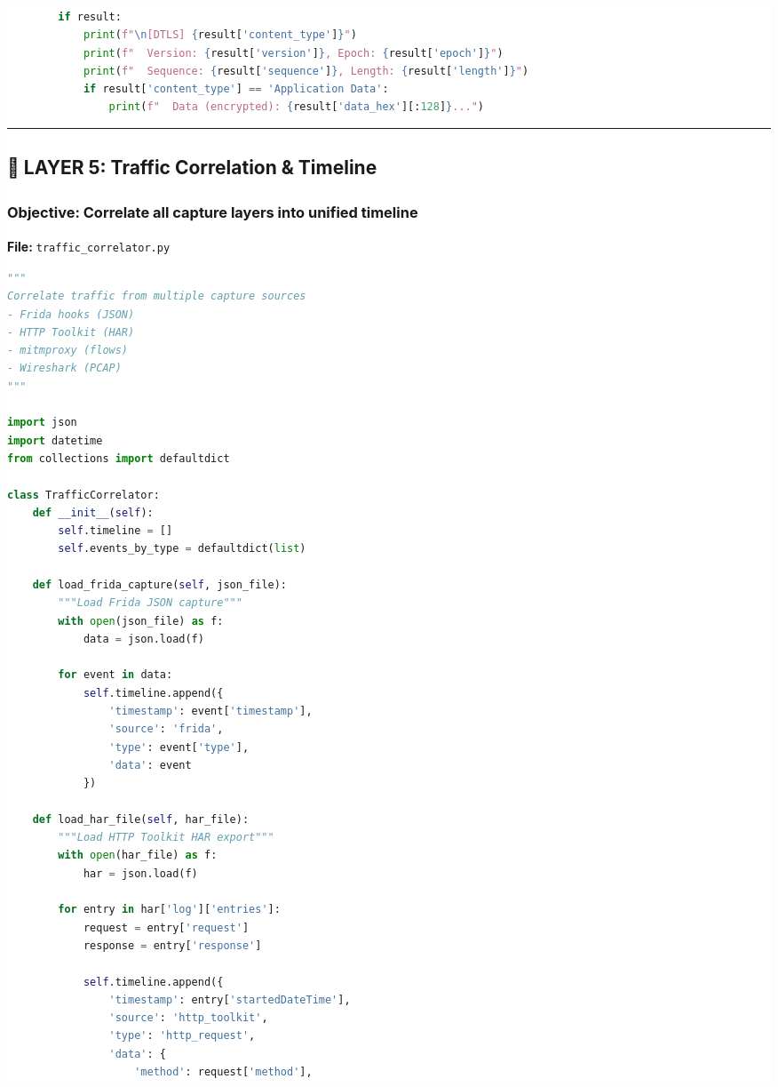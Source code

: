 ```python
        if result:
            print(f"\n[DTLS] {result['content_type']}")
            print(f"  Version: {result['version']}, Epoch: {result['epoch']}")
            print(f"  Sequence: {result['sequence']}, Length: {result['length']}")
            if result['content_type'] == 'Application Data':
                print(f"  Data (encrypted): {result['data_hex'][:128]}...")
```

---

## 🔗 LAYER 5: Traffic Correlation & Timeline

### Objective: Correlate all capture layers into unified timeline

**File:** `traffic_correlator.py`

```python
"""
Correlate traffic from multiple capture sources
- Frida hooks (JSON)
- HTTP Toolkit (HAR)
- mitmproxy (flows)
- Wireshark (PCAP)
"""

import json
import datetime
from collections import defaultdict

class TrafficCorrelator:
    def __init__(self):
        self.timeline = []
        self.events_by_type = defaultdict(list)
    
    def load_frida_capture(self, json_file):
        """Load Frida JSON capture"""
        with open(json_file) as f:
            data = json.load(f)
        
        for event in data:
            self.timeline.append({
                'timestamp': event['timestamp'],
                'source': 'frida',
                'type': event['type'],
                'data': event
            })
    
    def load_har_file(self, har_file):
        """Load HTTP Toolkit HAR export"""
        with open(har_file) as f:
            har = json.load(f)
        
        for entry in har['log']['entries']:
            request = entry['request']
            response = entry['response']
            
            self.timeline.append({
                'timestamp': entry['startedDateTime'],
                'source': 'http_toolkit',
                'type': 'http_request',
                'data': {
                    'method': request['method'],
```